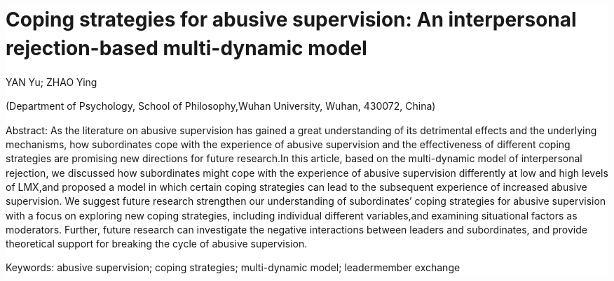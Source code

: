 # Coping strategies for abusive supervision: An interpersonal rejection-based multi-dynamic model

YAN Yu; ZHAO Ying

(Department of Psychology, School of Philosophy,Wuhan University, Wuhan, 430072, China)

Abstract: As the literature on abusive supervision has gained a great understanding of its detrimental effects and the underlying mechanisms, how subordinates cope with the experience of abusive supervision and the effectiveness of different coping strategies are promising new directions for future research.In this article, based on the multi-dynamic model of interpersonal rejection, we discussed how subordinates might cope with the experience of abusive supervision differently at low and high levels of LMX,and proposed a model in which certain coping strategies can lead to the subsequent experience of increased abusive supervision. We suggest future research strengthen our understanding of subordinates’ coping strategies for abusive supervision with a focus on exploring new coping strategies, including individual different variables,and examining situational factors as moderators. Further, future research can investigate the negative interactions between leaders and subordinates, and provide theoretical support for breaking the cycle of abusive supervision.

Keywords: abusive supervision; coping strategies; multi-dynamic model; leadermember exchange